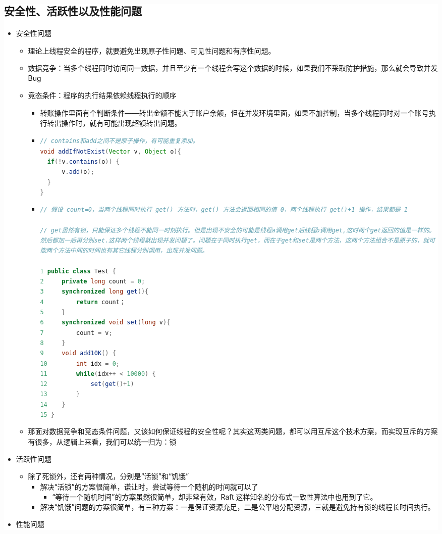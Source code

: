 ## 安全性、活跃性以及性能问题



- 安全性问题

  - 理论上线程安全的程序，就要避免出现原子性问题、可见性问题和有序性问题。

  - 数据竞争：当多个线程同时访问同一数据，并且至少有一个线程会写这个数据的时候，如果我们不采取防护措施，那么就会导致并发 Bug

  - 竞态条件：程序的执行结果依赖线程执行的顺序

    - 转账操作里面有个判断条件——转出金额不能大于账户余额，但在并发环境里面，如果不加控制，当多个线程同时对一个账号执行转出操作时，就有可能出现超额转出问题。

    - ```java
      // contains和add之间不是原子操作，有可能重复添加。
      void addIfNotExist(Vector v, Object o){
      	if(!v.contains(o)) {
      		v.add(o);
      	}
      }
      ```

    - ```java
      // 假设 count=0，当两个线程同时执行 get() 方法时，get() 方法会返回相同的值 0，两个线程执行 get()+1 操作，结果都是 1
      
      // get虽然有锁，只能保证多个线程不能同一时刻执行。但是出现不安全的可能是线程a调用get后线程b调用get,这时两个get返回的值是一样的。然后都加一后再分别set.这样两个线程就出现并发问题了。问题在于同时执行get，而在于get和set是两个方法，这两个方法组合不是原子的，就可能两个方法中间的时间也有其它线程分别调用，出现并发问题。
      
      1 public class Test {
      2 	private long count = 0;
      3 	synchronized long get(){
      4 		return count； 
      5 	}
      6 	synchronized void set(long v){
      7 		count = v;
      8 	} 
      9 	void add10K() {
      10 		int idx = 0;
      11 		while(idx++ < 10000) {
      12 			set(get()+1) 
      13 		}
      14 	}
      15 }
      ```

  - 那面对数据竞争和竞态条件问题，又该如何保证线程的安全性呢？其实这两类问题，都可以用互斥这个技术方案，而实现互斥的方案有很多，从逻辑上来看，我们可以统一归为：锁

- 活跃性问题

  - 除了死锁外，还有两种情况，分别是“活锁”和“饥饿”
    - 解决“活锁”的方案很简单，谦让时，尝试等待一个随机的时间就可以了
      - “等待一个随机时间”的方案虽然很简单，却非常有效，Raft 这样知名的分布式一致性算法中也用到了它。
    - 解决“饥饿”问题的方案很简单，有三种方案：一是保证资源充足，二是公平地分配资源，三就是避免持有锁的线程长时间执行。

- 性能问题
